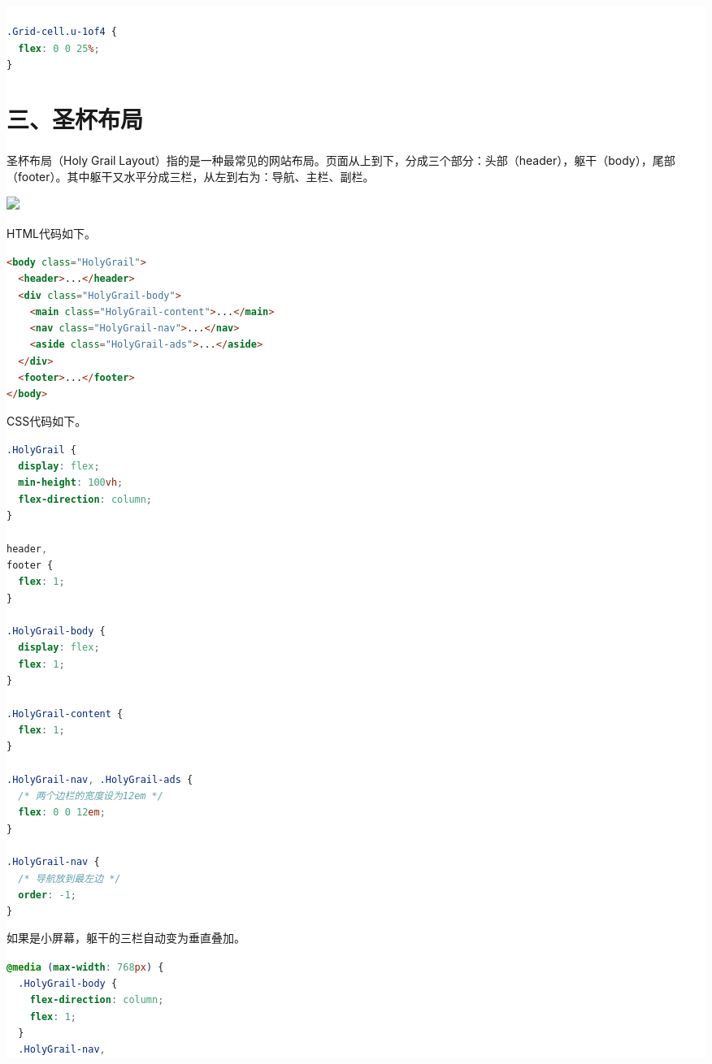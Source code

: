 ```css

.Grid-cell.u-1of4 {
  flex: 0 0 25%;
}
```
# 三、圣杯布局
圣杯布局（Holy Grail Layout）指的是一种最常见的网站布局。页面从上到下，分成三个部分：头部（header），躯干（body），尾部（footer）。其中躯干又水平分成三栏，从左到右为：导航、主栏、副栏。

![]( ./flex-25.png)

HTML代码如下。
```html
<body class="HolyGrail">
  <header>...</header>
  <div class="HolyGrail-body">
    <main class="HolyGrail-content">...</main>
    <nav class="HolyGrail-nav">...</nav>
    <aside class="HolyGrail-ads">...</aside>
  </div>
  <footer>...</footer>
</body>
```
CSS代码如下。
```css
.HolyGrail {
  display: flex;
  min-height: 100vh;
  flex-direction: column;
}

header,
footer {
  flex: 1;
}

.HolyGrail-body {
  display: flex;
  flex: 1;
}

.HolyGrail-content {
  flex: 1;
}

.HolyGrail-nav, .HolyGrail-ads {
  /* 两个边栏的宽度设为12em */
  flex: 0 0 12em;
}

.HolyGrail-nav {
  /* 导航放到最左边 */
  order: -1;
}
```
如果是小屏幕，躯干的三栏自动变为垂直叠加。
```css
@media (max-width: 768px) {
  .HolyGrail-body {
    flex-direction: column;
    flex: 1;
  }
  .HolyGrail-nav,
```